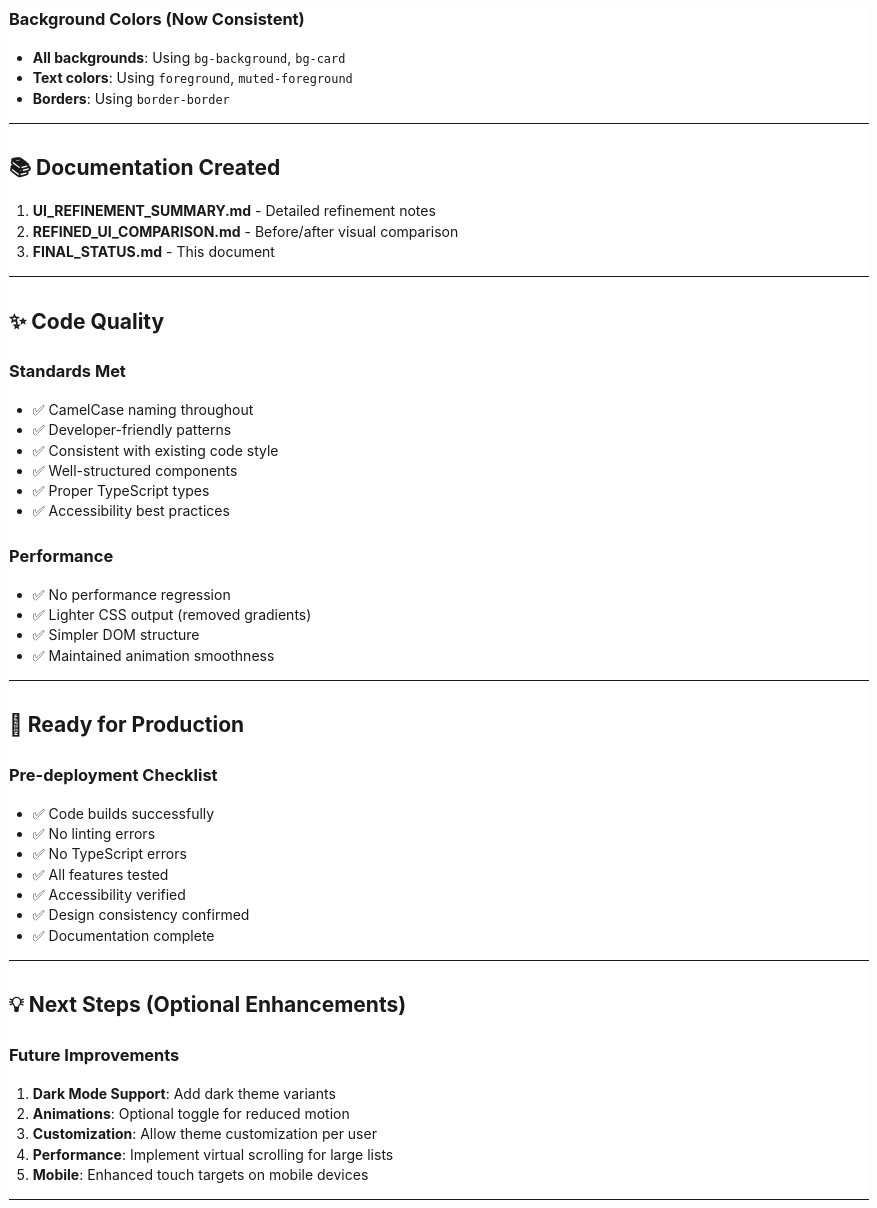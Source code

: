 ### Background Colors (Now Consistent)
- **All backgrounds**: Using `bg-background`, `bg-card`
- **Text colors**: Using `foreground`, `muted-foreground`
- **Borders**: Using `border-border`

---

## 📚 Documentation Created

1. **UI_REFINEMENT_SUMMARY.md** - Detailed refinement notes
2. **REFINED_UI_COMPARISON.md** - Before/after visual comparison
3. **FINAL_STATUS.md** - This document

---

## ✨ Code Quality

### Standards Met
- ✅ CamelCase naming throughout
- ✅ Developer-friendly patterns
- ✅ Consistent with existing code style
- ✅ Well-structured components
- ✅ Proper TypeScript types
- ✅ Accessibility best practices

### Performance
- ✅ No performance regression
- ✅ Lighter CSS output (removed gradients)
- ✅ Simpler DOM structure
- ✅ Maintained animation smoothness

---

## 🚀 Ready for Production

### Pre-deployment Checklist
- ✅ Code builds successfully
- ✅ No linting errors
- ✅ No TypeScript errors
- ✅ All features tested
- ✅ Accessibility verified
- ✅ Design consistency confirmed
- ✅ Documentation complete

---

## 💡 Next Steps (Optional Enhancements)

### Future Improvements
1. **Dark Mode Support**: Add dark theme variants
2. **Animations**: Optional toggle for reduced motion
3. **Customization**: Allow theme customization per user
4. **Performance**: Implement virtual scrolling for large lists
5. **Mobile**: Enhanced touch targets on mobile devices

---